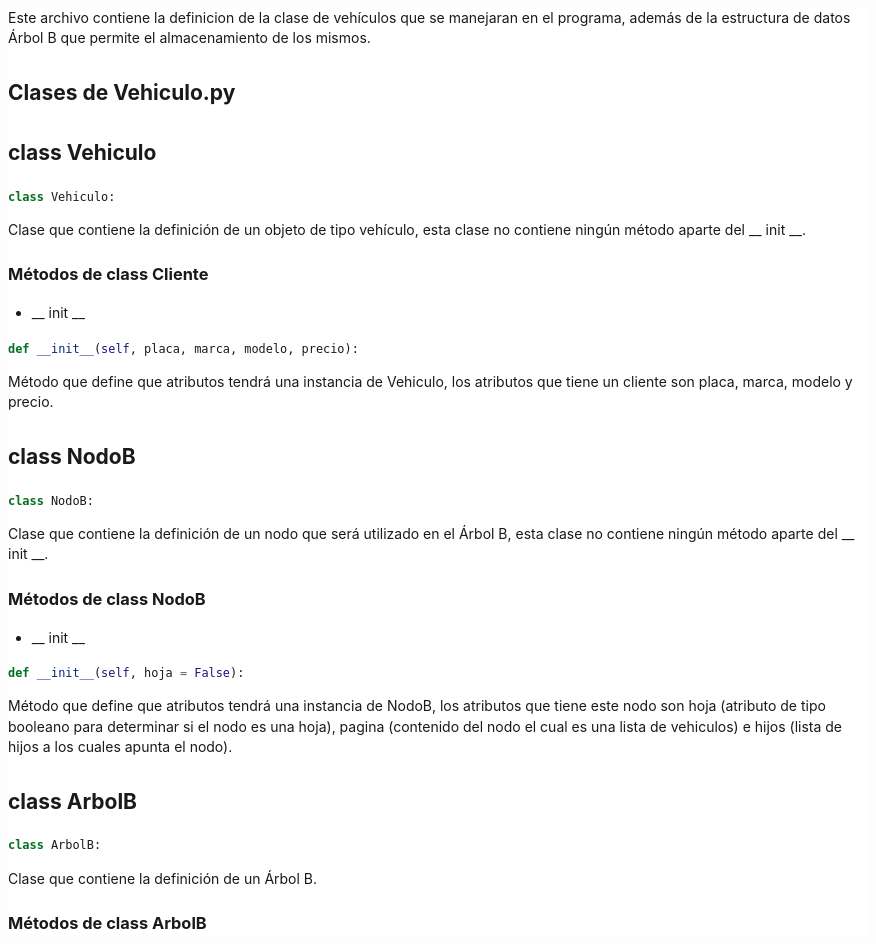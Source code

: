 Este archivo contiene la definicion de la clase de vehículos que se manejaran en el programa, además de la estructura de datos Árbol B que permite el almacenamiento de los mismos.

## Clases de Vehiculo.py

## class Vehiculo

```python
class Vehiculo:
```

Clase que contiene la definición de un objeto de tipo vehículo, esta clase no contiene ningún método aparte del __ init __.

### Métodos de class Cliente

- __ init __

```python
def __init__(self, placa, marca, modelo, precio):
```

Método que define que atributos tendrá una instancia de Vehiculo, los atributos que tiene un cliente son placa, marca, modelo y precio.

## class NodoB

```python
class NodoB:
```

Clase que contiene la definición de un nodo que será utilizado en el Árbol B, esta clase no contiene ningún método aparte del __ init __.

### Métodos de class NodoB

- __ init __

```python
def __init__(self, hoja = False):
```

Método que define que atributos tendrá una instancia de NodoB, los atributos que tiene este nodo son hoja (atributo de tipo booleano para determinar si el nodo es una hoja), pagina (contenido del nodo el cual es una lista de vehiculos) e hijos (lista de hijos a los cuales apunta el nodo).

## class ArbolB

```python
class ArbolB:
```

Clase que contiene la definición de un Árbol B.

### Métodos de class ArbolB
